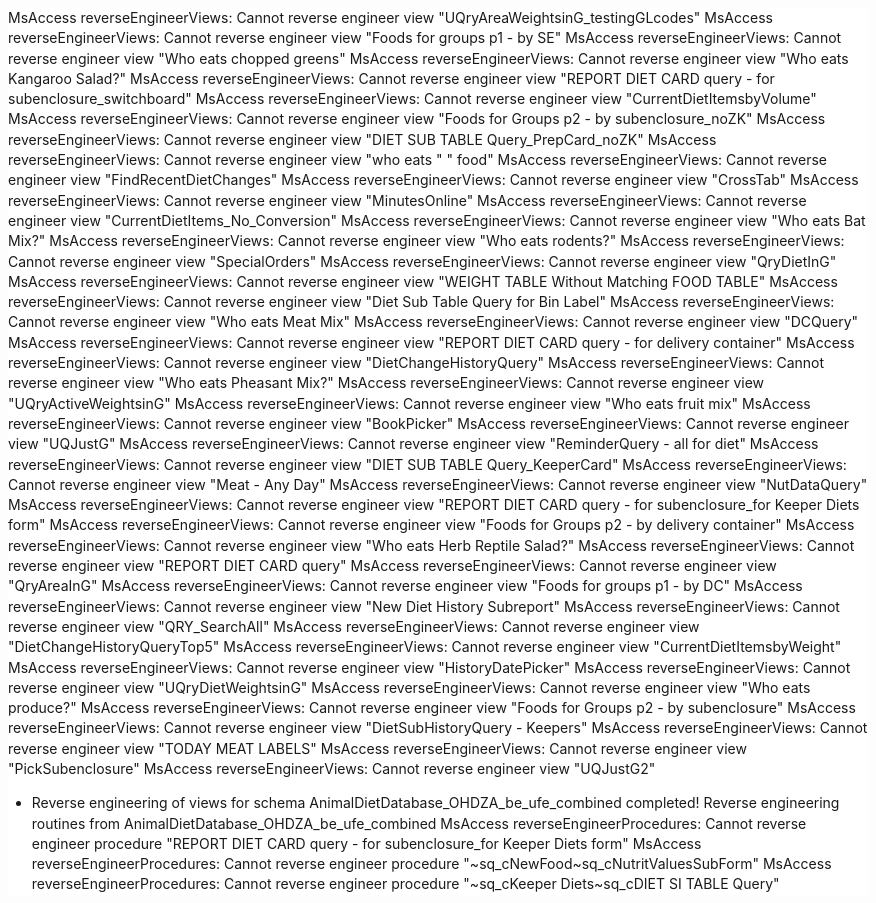MsAccess reverseEngineerViews: Cannot reverse engineer view "UQryAreaWeightsinG_testingGLcodes"
MsAccess reverseEngineerViews: Cannot reverse engineer view "Foods for groups p1 - by SE"
MsAccess reverseEngineerViews: Cannot reverse engineer view "Who eats chopped greens"
MsAccess reverseEngineerViews: Cannot reverse engineer view "Who eats Kangaroo Salad?"
MsAccess reverseEngineerViews: Cannot reverse engineer view "REPORT DIET CARD query - for subenclosure_switchboard"
MsAccess reverseEngineerViews: Cannot reverse engineer view "CurrentDietItemsbyVolume"
MsAccess reverseEngineerViews: Cannot reverse engineer view "Foods for Groups p2 - by subenclosure_noZK"
MsAccess reverseEngineerViews: Cannot reverse engineer view "DIET SUB TABLE Query_PrepCard_noZK"
MsAccess reverseEngineerViews: Cannot reverse engineer view "who eats " "  food"
MsAccess reverseEngineerViews: Cannot reverse engineer view "FindRecentDietChanges"
MsAccess reverseEngineerViews: Cannot reverse engineer view "CrossTab"
MsAccess reverseEngineerViews: Cannot reverse engineer view "MinutesOnline"
MsAccess reverseEngineerViews: Cannot reverse engineer view "CurrentDietItems_No_Conversion"
MsAccess reverseEngineerViews: Cannot reverse engineer view "Who eats Bat Mix?"
MsAccess reverseEngineerViews: Cannot reverse engineer view "Who eats rodents?"
MsAccess reverseEngineerViews: Cannot reverse engineer view "SpecialOrders"
MsAccess reverseEngineerViews: Cannot reverse engineer view "QryDietInG"
MsAccess reverseEngineerViews: Cannot reverse engineer view "WEIGHT TABLE Without Matching FOOD TABLE"
MsAccess reverseEngineerViews: Cannot reverse engineer view "Diet Sub Table Query for Bin Label"
MsAccess reverseEngineerViews: Cannot reverse engineer view "Who eats Meat Mix"
MsAccess reverseEngineerViews: Cannot reverse engineer view "DCQuery"
MsAccess reverseEngineerViews: Cannot reverse engineer view "REPORT DIET CARD query - for delivery container"
MsAccess reverseEngineerViews: Cannot reverse engineer view "DietChangeHistoryQuery"
MsAccess reverseEngineerViews: Cannot reverse engineer view "Who eats Pheasant Mix?"
MsAccess reverseEngineerViews: Cannot reverse engineer view "UQryActiveWeightsinG"
MsAccess reverseEngineerViews: Cannot reverse engineer view "Who eats fruit mix"
MsAccess reverseEngineerViews: Cannot reverse engineer view "BookPicker"
MsAccess reverseEngineerViews: Cannot reverse engineer view "UQJustG"
MsAccess reverseEngineerViews: Cannot reverse engineer view "ReminderQuery - all for diet"
MsAccess reverseEngineerViews: Cannot reverse engineer view "DIET SUB TABLE Query_KeeperCard"
MsAccess reverseEngineerViews: Cannot reverse engineer view "Meat - Any Day"
MsAccess reverseEngineerViews: Cannot reverse engineer view "NutDataQuery"
MsAccess reverseEngineerViews: Cannot reverse engineer view "REPORT DIET CARD query - for subenclosure_for Keeper Diets form"
MsAccess reverseEngineerViews: Cannot reverse engineer view "Foods for Groups p2 - by delivery container"
MsAccess reverseEngineerViews: Cannot reverse engineer view "Who eats Herb Reptile Salad?"
MsAccess reverseEngineerViews: Cannot reverse engineer view "REPORT DIET CARD query"
MsAccess reverseEngineerViews: Cannot reverse engineer view "QryAreaInG"
MsAccess reverseEngineerViews: Cannot reverse engineer view "Foods for groups p1 - by DC"
MsAccess reverseEngineerViews: Cannot reverse engineer view "New Diet History Subreport"
MsAccess reverseEngineerViews: Cannot reverse engineer view "QRY_SearchAll"
MsAccess reverseEngineerViews: Cannot reverse engineer view "DietChangeHistoryQueryTop5"
MsAccess reverseEngineerViews: Cannot reverse engineer view "CurrentDietItemsbyWeight"
MsAccess reverseEngineerViews: Cannot reverse engineer view "HistoryDatePicker"
MsAccess reverseEngineerViews: Cannot reverse engineer view "UQryDietWeightsinG"
MsAccess reverseEngineerViews: Cannot reverse engineer view "Who eats produce?"
MsAccess reverseEngineerViews: Cannot reverse engineer view "Foods for Groups p2 - by subenclosure"
MsAccess reverseEngineerViews: Cannot reverse engineer view "DietSubHistoryQuery - Keepers"
MsAccess reverseEngineerViews: Cannot reverse engineer view "TODAY MEAT LABELS"
MsAccess reverseEngineerViews: Cannot reverse engineer view "PickSubenclosure"
MsAccess reverseEngineerViews: Cannot reverse engineer view "UQJustG2"
- Reverse engineering of views for schema AnimalDietDatabase_OHDZA_be_ufe_combined completed!
Reverse engineering routines from AnimalDietDatabase_OHDZA_be_ufe_combined
MsAccess reverseEngineerProcedures: Cannot reverse engineer procedure "REPORT DIET CARD query - for subenclosure_for Keeper Diets form"
MsAccess reverseEngineerProcedures: Cannot reverse engineer procedure "~sq_cNewFood~sq_cNutritValuesSubForm"
MsAccess reverseEngineerProcedures: Cannot reverse engineer procedure "~sq_cKeeper Diets~sq_cDIET SI TABLE Query"